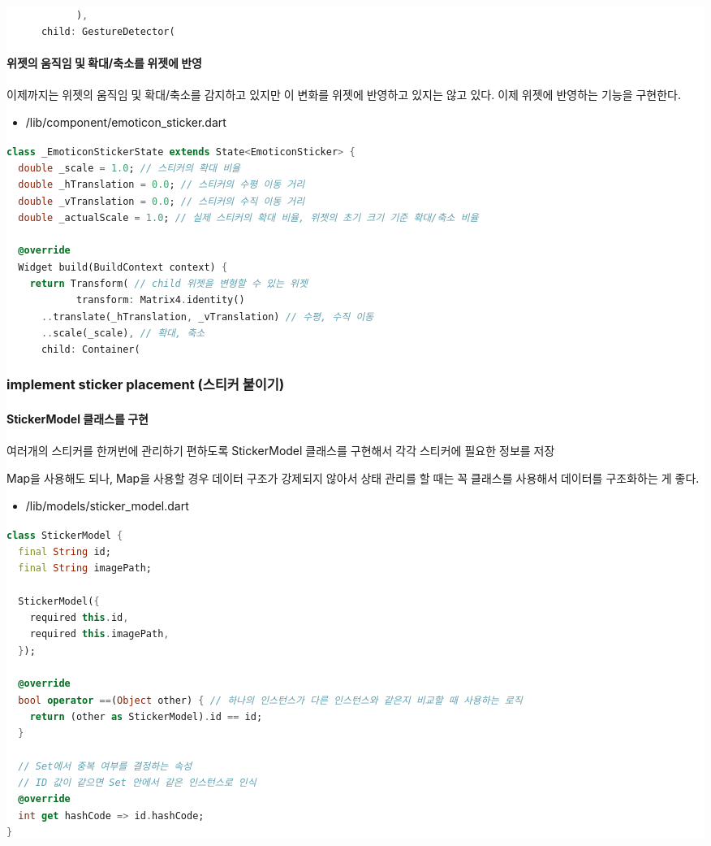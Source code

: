 ```dart
            ),
      child: GestureDetector(
```

#### 위젯의 움직임 및 확대/축소를 위젯에 반영

이제까지는 위젯의 움직임 및 확대/축소를 감지하고 있지만 이 변화를 위젯에 반영하고 있지는 않고 있다. 이제 위젯에 반영하는
기능을 구현한다.

- /lib/component/emoticon_sticker.dart
```dart
class _EmoticonStickerState extends State<EmoticonSticker> {
  double _scale = 1.0; // 스티커의 확대 비율
  double _hTranslation = 0.0; // 스티커의 수평 이동 거리
  double _vTranslation = 0.0; // 스티커의 수직 이동 거리
  double _actualScale = 1.0; // 실제 스티커의 확대 비율, 위젯의 초기 크기 기준 확대/축소 비율

  @override
  Widget build(BuildContext context) {
    return Transform( // child 위젯을 변형할 수 있는 위젯
            transform: Matrix4.identity()
      ..translate(_hTranslation, _vTranslation) // 수평, 수직 이동
      ..scale(_scale), // 확대, 축소
      child: Container(
```

### implement sticker placement (스티커 붙이기)

#### StickerModel 클래스를 구현

여러개의 스티커를 한꺼번에 관리하기 편하도록 StickerModel 클래스를 구현해서 각각 스티커에 필요한 정보를 저장

Map을 사용해도 되나, Map을 사용할 경우 데이터 구조가 강제되지 않아서
상태 관리를 할 때는 꼭 클래스를 사용해서 데이터를 구조화하는 게 좋다.

- /lib/models/sticker_model.dart
```dart
class StickerModel {
  final String id;
  final String imagePath;

  StickerModel({
    required this.id,
    required this.imagePath,
  });
  
  @override
  bool operator ==(Object other) { // 하나의 인스턴스가 다른 인스턴스와 같은지 비교할 때 사용하는 로직
    return (other as StickerModel).id == id;
  }
  
  // Set에서 중복 여부를 결정하는 속성
  // ID 값이 같으면 Set 안에서 같은 인스턴스로 인식
  @override  
  int get hashCode => id.hashCode;
}
```
